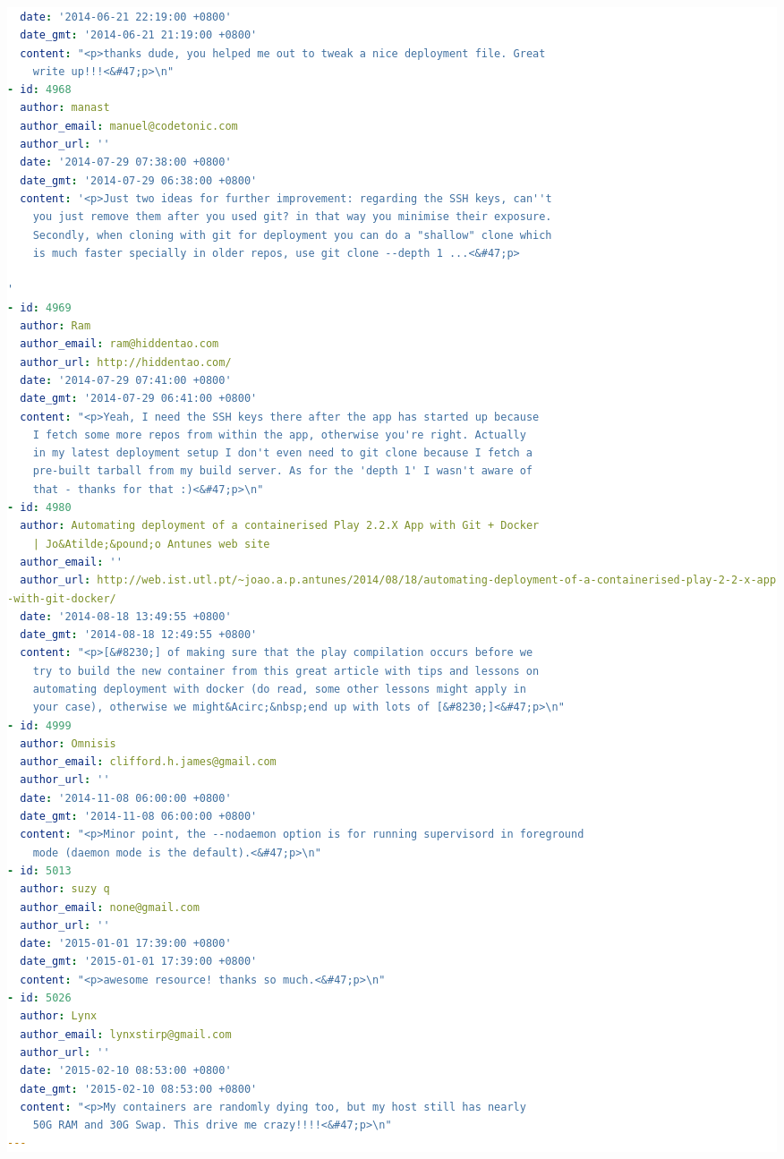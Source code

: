 ```yaml
  date: '2014-06-21 22:19:00 +0800'
  date_gmt: '2014-06-21 21:19:00 +0800'
  content: "<p>thanks dude, you helped me out to tweak a nice deployment file. Great
    write up!!!<&#47;p>\n"
- id: 4968
  author: manast
  author_email: manuel@codetonic.com
  author_url: ''
  date: '2014-07-29 07:38:00 +0800'
  date_gmt: '2014-07-29 06:38:00 +0800'
  content: '<p>Just two ideas for further improvement: regarding the SSH keys, can''t
    you just remove them after you used git? in that way you minimise their exposure.
    Secondly, when cloning with git for deployment you can do a "shallow" clone which
    is much faster specially in older repos, use git clone --depth 1 ...<&#47;p>

'
- id: 4969
  author: Ram
  author_email: ram@hiddentao.com
  author_url: http://hiddentao.com/
  date: '2014-07-29 07:41:00 +0800'
  date_gmt: '2014-07-29 06:41:00 +0800'
  content: "<p>Yeah, I need the SSH keys there after the app has started up because
    I fetch some more repos from within the app, otherwise you're right. Actually
    in my latest deployment setup I don't even need to git clone because I fetch a
    pre-built tarball from my build server. As for the 'depth 1' I wasn't aware of
    that - thanks for that :)<&#47;p>\n"
- id: 4980
  author: Automating deployment of a containerised Play 2.2.X App with Git + Docker
    | Jo&Atilde;&pound;o Antunes web site
  author_email: ''
  author_url: http://web.ist.utl.pt/~joao.a.p.antunes/2014/08/18/automating-deployment-of-a-containerised-play-2-2-x-app-with-git-docker/
  date: '2014-08-18 13:49:55 +0800'
  date_gmt: '2014-08-18 12:49:55 +0800'
  content: "<p>[&#8230;] of making sure that the play compilation occurs before we
    try to build the new container from this great article with tips and lessons on
    automating deployment with docker (do read, some other lessons might apply in
    your case), otherwise we might&Acirc;&nbsp;end up with lots of [&#8230;]<&#47;p>\n"
- id: 4999
  author: Omnisis
  author_email: clifford.h.james@gmail.com
  author_url: ''
  date: '2014-11-08 06:00:00 +0800'
  date_gmt: '2014-11-08 06:00:00 +0800'
  content: "<p>Minor point, the --nodaemon option is for running supervisord in foreground
    mode (daemon mode is the default).<&#47;p>\n"
- id: 5013
  author: suzy q
  author_email: none@gmail.com
  author_url: ''
  date: '2015-01-01 17:39:00 +0800'
  date_gmt: '2015-01-01 17:39:00 +0800'
  content: "<p>awesome resource! thanks so much.<&#47;p>\n"
- id: 5026
  author: Lynx
  author_email: lynxstirp@gmail.com
  author_url: ''
  date: '2015-02-10 08:53:00 +0800'
  date_gmt: '2015-02-10 08:53:00 +0800'
  content: "<p>My containers are randomly dying too, but my host still has nearly
    50G RAM and 30G Swap. This drive me crazy!!!!<&#47;p>\n"
---
```